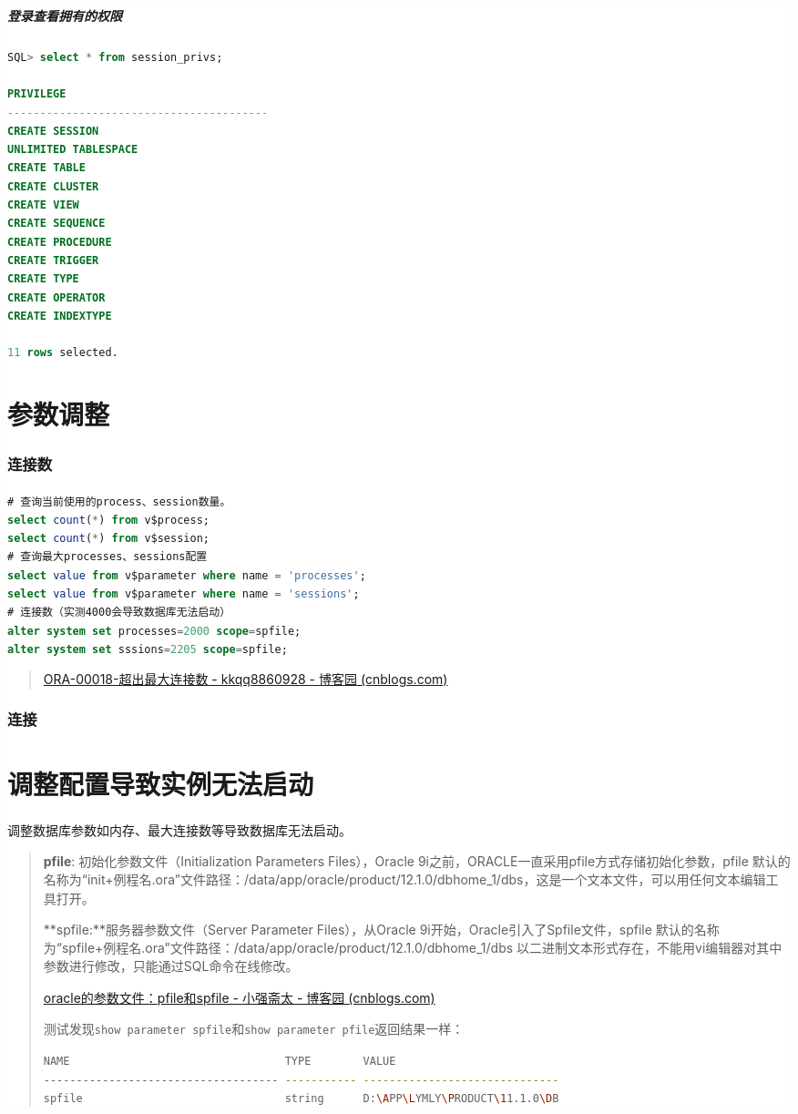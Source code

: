 ##### 登录查看拥有的权限

```sql
SQL> select * from session_privs;

PRIVILEGE
----------------------------------------
CREATE SESSION
UNLIMITED TABLESPACE
CREATE TABLE
CREATE CLUSTER
CREATE VIEW
CREATE SEQUENCE
CREATE PROCEDURE
CREATE TRIGGER
CREATE TYPE
CREATE OPERATOR
CREATE INDEXTYPE

11 rows selected.
```

# 参数调整

### 连接数

```sql
# 查询当前使用的process、session数量。
select count(*) from v$process;
select count(*) from v$session;
# 查询最大processes、sessions配置
select value from v$parameter where name = 'processes';
select value from v$parameter where name = 'sessions';
# 连接数（实测4000会导致数据库无法启动）
alter system set processes=2000 scope=spfile;
alter system set sssions=2205 scope=spfile;
```

> [ORA-00018-超出最大连接数 - kkqq8860928 - 博客园 (cnblogs.com)](https://www.cnblogs.com/apromise/p/9081801.html)

### 连接



# 调整配置导致实例无法启动

调整数据库参数如内存、最大连接数等导致数据库无法启动。

> **pfile**: 初始化参数文件（Initialization Parameters Files），Oracle 9i之前，ORACLE一直采用pfile方式存储初始化参数，pfile 默认的名称为“init+例程名.ora”文件路径：/data/app/oracle/product/12.1.0/dbhome_1/dbs，这是一个文本文件，可以用任何文本编辑工具打开。
>
> **spfile:**服务器参数文件（Server Parameter Files），从Oracle 9i开始，Oracle引入了Spfile文件，spfile 默认的名称为“spfile+例程名.ora”文件路径：/data/app/oracle/product/12.1.0/dbhome_1/dbs 以二进制文本形式存在，不能用vi编辑器对其中参数进行修改，只能通过SQL命令在线修改。
>
> [oracle的参数文件：pfile和spfile - 小强斋太 - 博客园 (cnblogs.com)](https://www.cnblogs.com/xqzt/p/4832597.html)
>
> 测试发现`show parameter spfile`和`show parameter pfile`返回结果一样：
>
> ```bash
> NAME                                 TYPE        VALUE
> ------------------------------------ ----------- ------------------------------
> spfile                               string      D:\APP\LYMLY\PRODUCT\11.1.0\DB